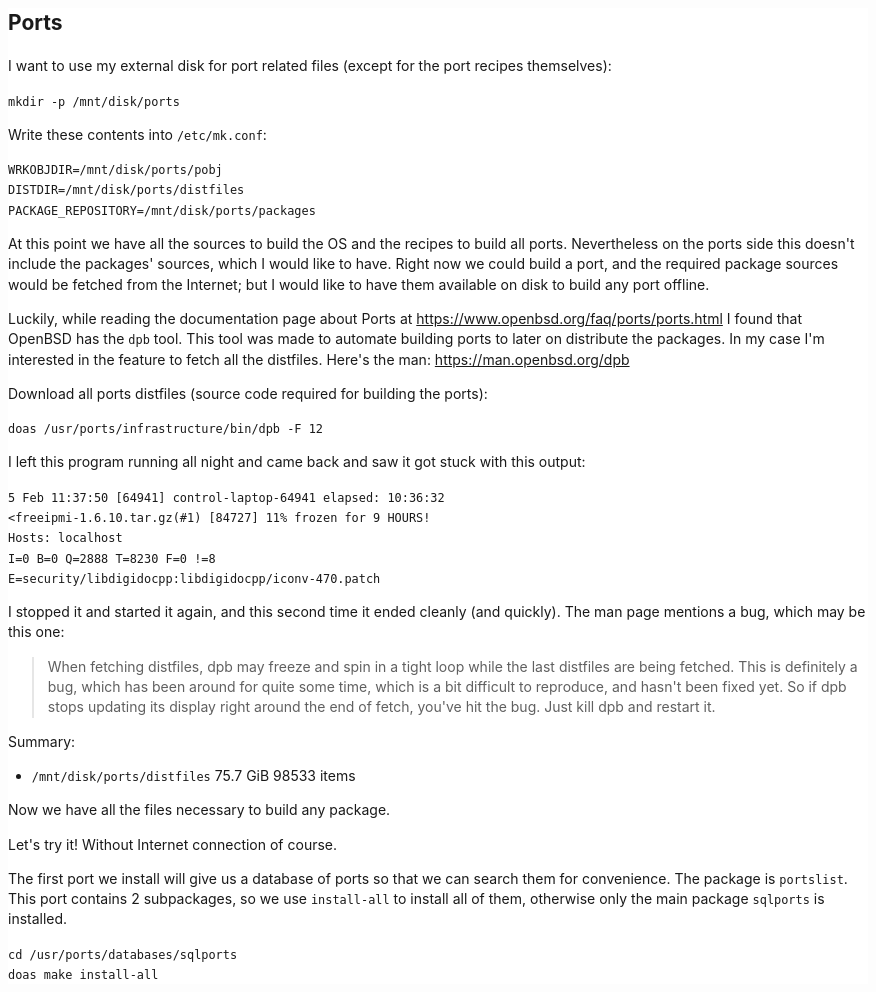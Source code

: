 ## Ports

I want to use my external disk for port related files (except for the port recipes themselves): 
```
mkdir -p /mnt/disk/ports
```

Write these contents into `/etc/mk.conf`:
```
WRKOBJDIR=/mnt/disk/ports/pobj
DISTDIR=/mnt/disk/ports/distfiles
PACKAGE_REPOSITORY=/mnt/disk/ports/packages
```

At this point we have all the sources to build the OS and the recipes to build
all ports.  Nevertheless on the ports side this doesn't include the packages'
sources, which I would like to have.  Right now we could build a port, and
the required package sources would be fetched from the Internet; but I would
like to have them available on disk to build any port offline.

Luckily, while reading the documentation page about Ports at
https://www.openbsd.org/faq/ports/ports.html I found that OpenBSD has the `dpb`
tool.  This tool was made to automate building ports to later on distribute the
packages.  In my case I'm interested in the feature to fetch all the distfiles.
Here's the man: https://man.openbsd.org/dpb

Download all ports distfiles (source code required for building the ports):
```
doas /usr/ports/infrastructure/bin/dpb -F 12
```

I left this program running all night and came back and saw it got stuck with this output:
```
5 Feb 11:37:50 [64941] control-laptop-64941 elapsed: 10:36:32
<freeipmi-1.6.10.tar.gz(#1) [84727] 11% frozen for 9 HOURS!
Hosts: localhost
I=0 B=0 Q=2888 T=8230 F=0 !=8
E=security/libdigidocpp:libdigidocpp/iconv-470.patch
```

I stopped it and started it again, and this second time it ended cleanly (and
quickly).  The man page mentions a bug, which may be this one:
> When fetching distfiles, dpb may freeze and spin in a tight loop while the
> last distfiles are being fetched. This is definitely a bug, which has been
> around for quite some time, which is a bit difficult to reproduce, and hasn't
> been fixed yet. So if dpb stops updating its display right around the end of
> fetch, you've hit the bug. Just kill dpb and restart it.

Summary:
- `/mnt/disk/ports/distfiles` 75.7 GiB 98533 items

Now we have all the files necessary to build any package.

Let's try it!  Without Internet connection of course.

The first port we install will give us a database of ports so that we can
search them for convenience.  The package is `portslist`.  This port contains 2
subpackages, so we use `install-all` to install all of them, otherwise only the
main package `sqlports` is installed.
```
cd /usr/ports/databases/sqlports
doas make install-all
```

